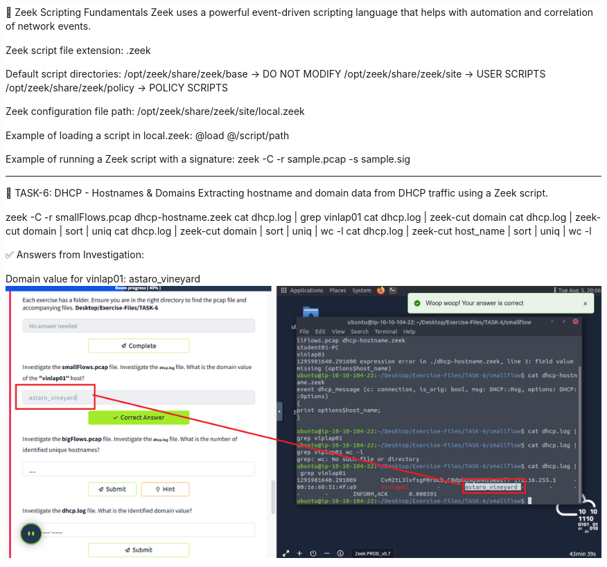📄 Zeek Scripting Fundamentals
Zeek uses a powerful event-driven scripting language that helps with automation and correlation of network events.

Zeek script file extension:
.zeek

Default script directories:
  /opt/zeek/share/zeek/base        -> DO NOT MODIFY
  /opt/zeek/share/zeek/site        -> USER SCRIPTS
  /opt/zeek/share/zeek/policy      -> POLICY SCRIPTS

Zeek configuration file path:
  /opt/zeek/share/zeek/site/local.zeek

Example of loading a script in local.zeek:
@load @/script/path

Example of running a Zeek script with a signature:
zeek -C -r sample.pcap -s sample.sig

--------------------------------------------------

📡 TASK-6: DHCP - Hostnames & Domains
Extracting hostname and domain data from DHCP traffic using a Zeek script.

zeek -C -r smallFlows.pcap dhcp-hostname.zeek
cat dhcp.log | grep vinlap01
cat dhcp.log | zeek-cut domain
cat dhcp.log | zeek-cut domain | sort | uniq
cat dhcp.log | zeek-cut domain | sort | uniq | wc -l
cat dhcp.log | zeek-cut host_name | sort | uniq | wc -l

✅ Answers from Investigation:

Domain value for vinlap01: astaro_vineyard
![image](10.png)
